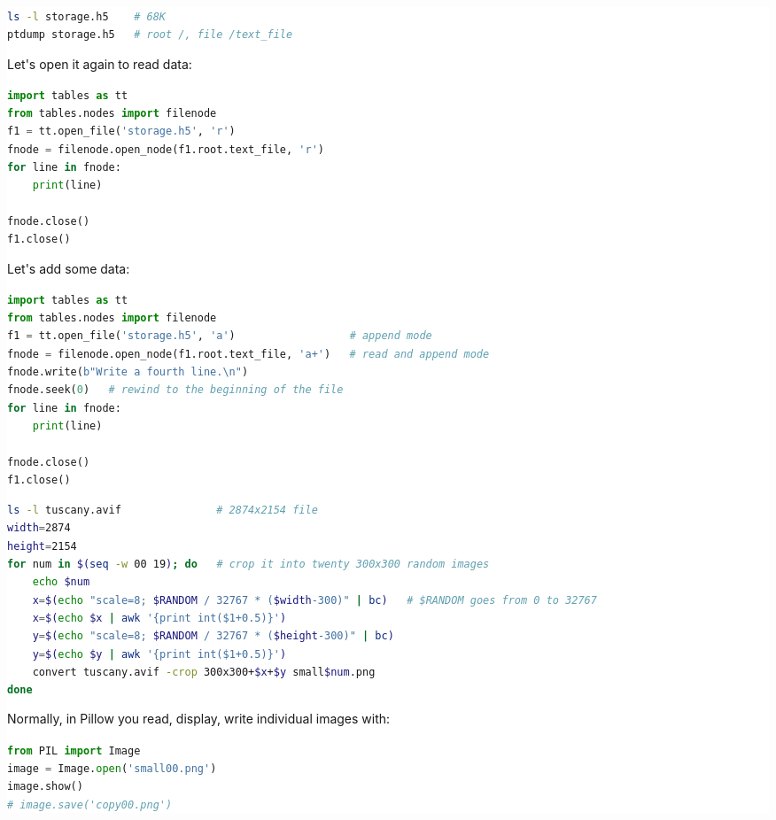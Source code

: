 ```sh
ls -l storage.h5    # 68K
ptdump storage.h5   # root /, file /text_file
```

Let's open it again to read data:

```py
import tables as tt
from tables.nodes import filenode
f1 = tt.open_file('storage.h5', 'r')
fnode = filenode.open_node(f1.root.text_file, 'r')
for line in fnode:
    print(line)

fnode.close()
f1.close()
```

Let's add some data:

```py
import tables as tt
from tables.nodes import filenode
f1 = tt.open_file('storage.h5', 'a')                  # append mode
fnode = filenode.open_node(f1.root.text_file, 'a+')   # read and append mode
fnode.write(b"Write a fourth line.\n")
fnode.seek(0)   # rewind to the beginning of the file
for line in fnode:
    print(line)

fnode.close()
f1.close()
```

```sh
ls -l tuscany.avif               # 2874x2154 file
width=2874
height=2154
for num in $(seq -w 00 19); do   # crop it into twenty 300x300 random images
    echo $num
    x=$(echo "scale=8; $RANDOM / 32767 * ($width-300)" | bc)   # $RANDOM goes from 0 to 32767
    x=$(echo $x | awk '{print int($1+0.5)}')
    y=$(echo "scale=8; $RANDOM / 32767 * ($height-300)" | bc)
    y=$(echo $y | awk '{print int($1+0.5)}')
	convert tuscany.avif -crop 300x300+$x+$y small$num.png
done
```

Normally, in Pillow you read, display, write individual images with:

```py
from PIL import Image
image = Image.open('small00.png')
image.show()
# image.save('copy00.png')
```
